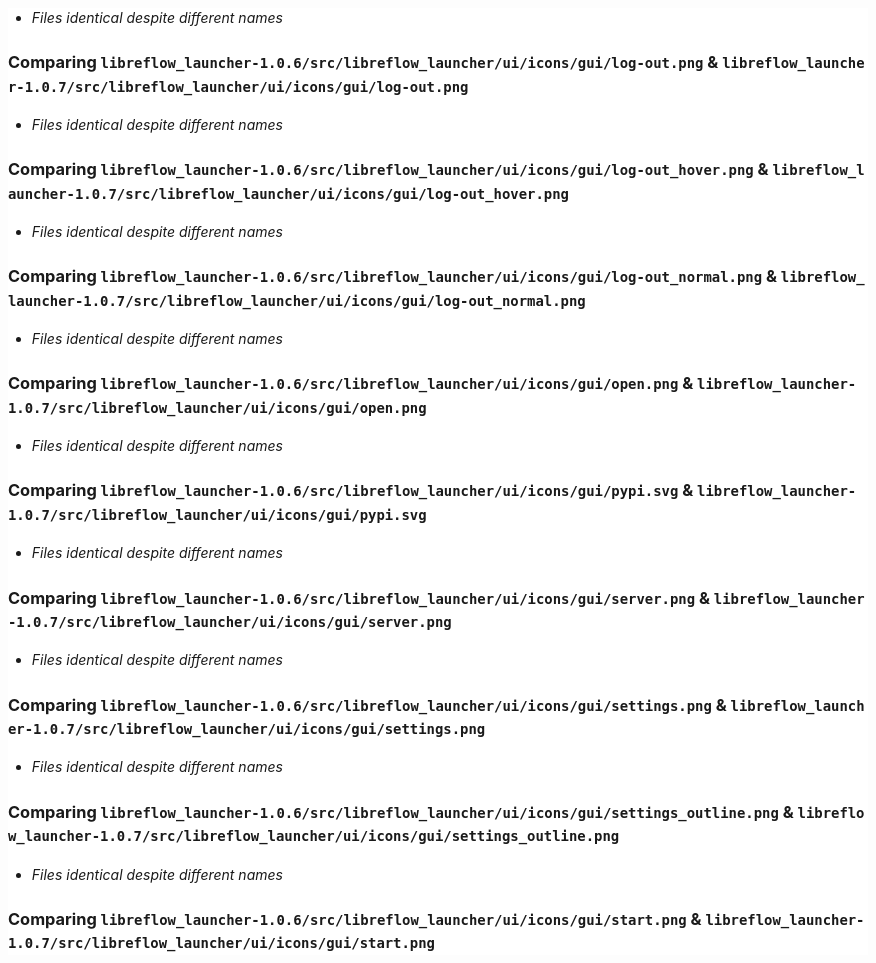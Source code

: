  * *Files identical despite different names*

### Comparing `libreflow_launcher-1.0.6/src/libreflow_launcher/ui/icons/gui/log-out.png` & `libreflow_launcher-1.0.7/src/libreflow_launcher/ui/icons/gui/log-out.png`

 * *Files identical despite different names*

### Comparing `libreflow_launcher-1.0.6/src/libreflow_launcher/ui/icons/gui/log-out_hover.png` & `libreflow_launcher-1.0.7/src/libreflow_launcher/ui/icons/gui/log-out_hover.png`

 * *Files identical despite different names*

### Comparing `libreflow_launcher-1.0.6/src/libreflow_launcher/ui/icons/gui/log-out_normal.png` & `libreflow_launcher-1.0.7/src/libreflow_launcher/ui/icons/gui/log-out_normal.png`

 * *Files identical despite different names*

### Comparing `libreflow_launcher-1.0.6/src/libreflow_launcher/ui/icons/gui/open.png` & `libreflow_launcher-1.0.7/src/libreflow_launcher/ui/icons/gui/open.png`

 * *Files identical despite different names*

### Comparing `libreflow_launcher-1.0.6/src/libreflow_launcher/ui/icons/gui/pypi.svg` & `libreflow_launcher-1.0.7/src/libreflow_launcher/ui/icons/gui/pypi.svg`

 * *Files identical despite different names*

### Comparing `libreflow_launcher-1.0.6/src/libreflow_launcher/ui/icons/gui/server.png` & `libreflow_launcher-1.0.7/src/libreflow_launcher/ui/icons/gui/server.png`

 * *Files identical despite different names*

### Comparing `libreflow_launcher-1.0.6/src/libreflow_launcher/ui/icons/gui/settings.png` & `libreflow_launcher-1.0.7/src/libreflow_launcher/ui/icons/gui/settings.png`

 * *Files identical despite different names*

### Comparing `libreflow_launcher-1.0.6/src/libreflow_launcher/ui/icons/gui/settings_outline.png` & `libreflow_launcher-1.0.7/src/libreflow_launcher/ui/icons/gui/settings_outline.png`

 * *Files identical despite different names*

### Comparing `libreflow_launcher-1.0.6/src/libreflow_launcher/ui/icons/gui/start.png` & `libreflow_launcher-1.0.7/src/libreflow_launcher/ui/icons/gui/start.png`

